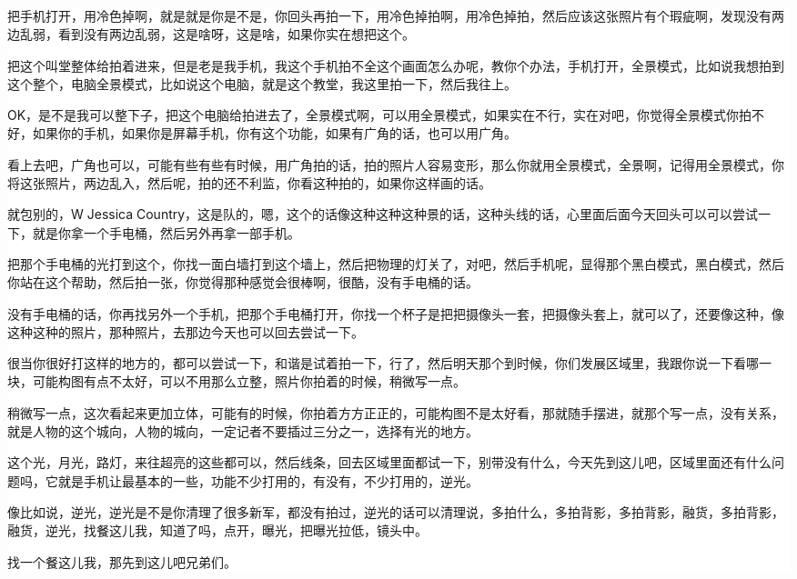 把手机打开，用冷色掉啊，就是就是你是不是，你回头再拍一下，用冷色掉拍啊，用冷色掉拍，然后应该这张照片有个瑕疵啊，发现没有两边乱弱，看到没有两边乱弱，这是啥呀，这是啥，如果你实在想把这个。

把这个叫堂整体给拍着进来，但是老是我手机，我这个手机拍不全这个画面怎么办呢，教你个办法，手机打开，全景模式，比如说我想拍到这个整个，电脑全景模式，比如说这个电脑，就是这个教堂，我这里拍一下，然后我往上。

OK，是不是我可以整下子，把这个电脑给拍进去了，全景模式啊，可以用全景模式，如果实在不行，实在对吧，你觉得全景模式你拍不好，如果你的手机，如果你是屏幕手机，你有这个功能，如果有广角的话，也可以用广角。

看上去吧，广角也可以，可能有些有些有时候，用广角拍的话，拍的照片人容易变形，那么你就用全景模式，全景啊，记得用全景模式，你将这张照片，两边乱入，然后呢，拍的还不利监，你看这种拍的，如果你这样画的话。

就包别的，W Jessica Country，这是队的，嗯，这个的话像这种这种这种景的话，这种头线的话，心里面后面今天回头可以可以尝试一下，就是你拿一个手电桶，然后另外再拿一部手机。

把那个手电桶的光打到这个，你找一面白墙打到这个墙上，然后把物理的灯关了，对吧，然后手机呢，显得那个黑白模式，黑白模式，然后你站在这个帮助，然后拍一张，你觉得那种感觉会很棒啊，很酷，没有手电桶的话。

没有手电桶的话，你再找另外一个手机，把那个手电桶打开，你找一个杯子是把把摄像头一套，把摄像头套上，就可以了，还要像这种，像这种这种的照片，那种照片，去那边今天也可以回去尝试一下。

很当你很好打这样的地方的，都可以尝试一下，和谐是试着拍一下，行了，然后明天那个到时候，你们发展区域里，我跟你说一下看哪一块，可能构图有点不太好，可以不用那么立整，照片你拍着的时候，稍微写一点。

稍微写一点，这次看起来更加立体，可能有的时候，你拍着方方正正的，可能构图不是太好看，那就随手摆进，就那个写一点，没有关系，就是人物的这个城向，人物的城向，一定记者不要插过三分之一，选择有光的地方。

这个光，月光，路灯，来往超亮的这些都可以，然后线条，回去区域里面都试一下，别带没有什么，今天先到这儿吧，区域里面还有什么问题吗，它就是手机让最基本的一些，功能不少打用的，有没有，不少打用的，逆光。

像比如说，逆光，逆光是不是你清理了很多新军，都没有拍过，逆光的话可以清理说，多拍什么，多拍背影，多拍背影，融货，多拍背影，融货，逆光，找餐这儿我，知道了吗，点开，曝光，把曝光拉低，镜头中。

找一个餐这儿我，那先到这儿吧兄弟们。